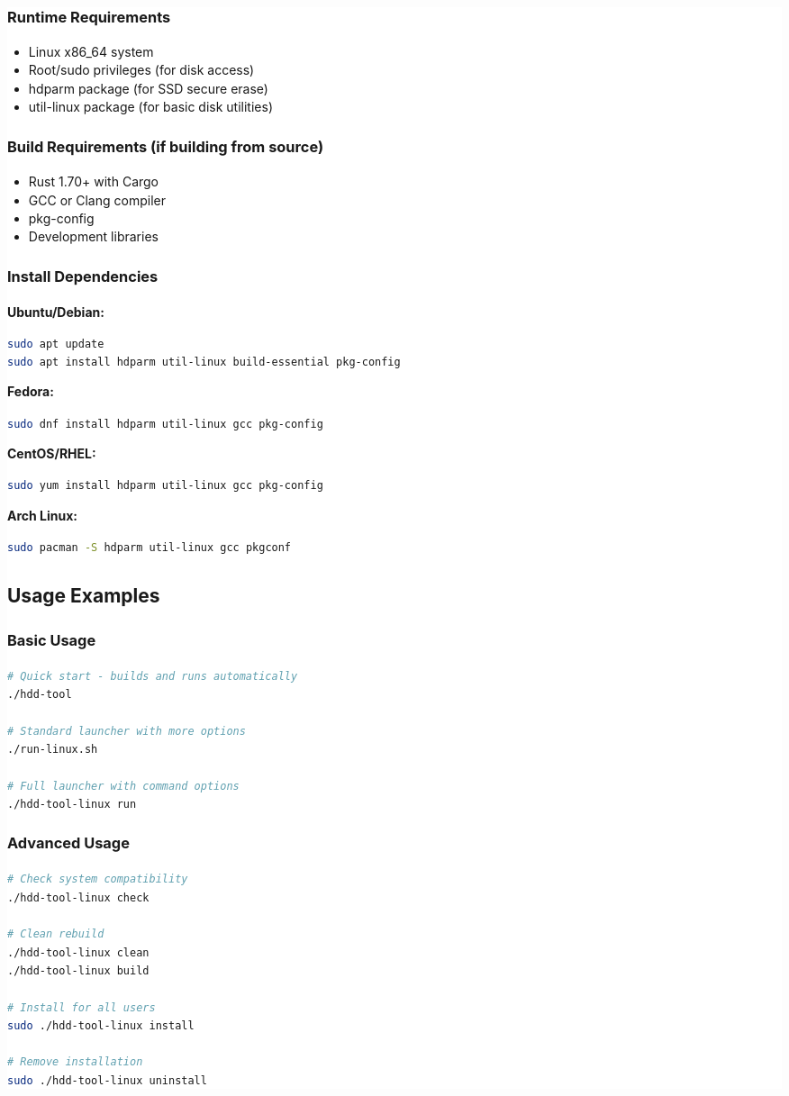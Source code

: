 ### Runtime Requirements
- Linux x86_64 system
- Root/sudo privileges (for disk access)
- hdparm package (for SSD secure erase)
- util-linux package (for basic disk utilities)

### Build Requirements (if building from source)
- Rust 1.70+ with Cargo
- GCC or Clang compiler
- pkg-config
- Development libraries

### Install Dependencies

**Ubuntu/Debian:**
```bash
sudo apt update
sudo apt install hdparm util-linux build-essential pkg-config
```

**Fedora:**
```bash
sudo dnf install hdparm util-linux gcc pkg-config
```

**CentOS/RHEL:**
```bash
sudo yum install hdparm util-linux gcc pkg-config
```

**Arch Linux:**
```bash
sudo pacman -S hdparm util-linux gcc pkgconf
```

## Usage Examples

### Basic Usage
```bash
# Quick start - builds and runs automatically
./hdd-tool

# Standard launcher with more options
./run-linux.sh

# Full launcher with command options
./hdd-tool-linux run
```

### Advanced Usage
```bash
# Check system compatibility
./hdd-tool-linux check

# Clean rebuild
./hdd-tool-linux clean
./hdd-tool-linux build

# Install for all users
sudo ./hdd-tool-linux install

# Remove installation
sudo ./hdd-tool-linux uninstall
```
